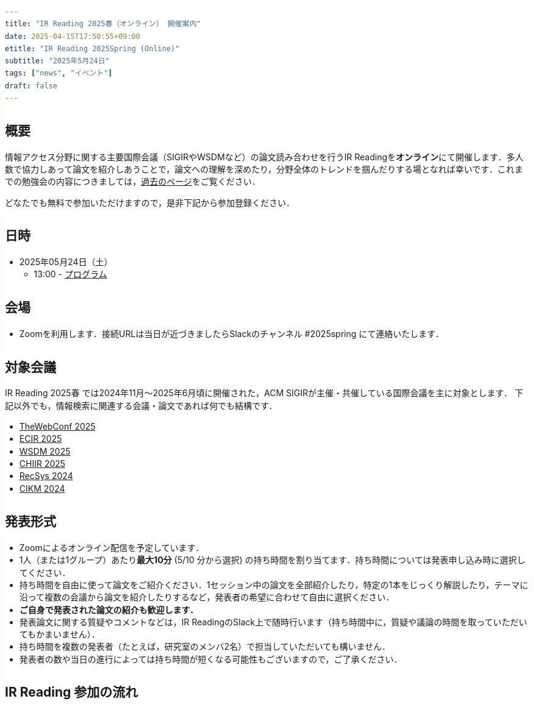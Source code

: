 ```yaml
---
title: "IR Reading 2025春（オンライン） 開催案内"
date: 2025-04-15T17:50:55+09:00
etitle: "IR Reading 2025Spring (Online)"
subtitle: "2025年5月24日"
tags: ["news", "イベント"]
draft: false
---
```


## 概要
情報アクセス分野に関する主要国際会議（SIGIRやWSDMなど）の論文読み合わせを行うIR Readingを**オンライン**にて開催します．多人数で協力しあって論文を紹介しあうことで，論文への理解を深めたり，分野全体のトレンドを掴んだりする場となれば幸いです．これまでの勉強会の内容につきましては，[過去のページ](https://sigirtokyo.github.io/post/2024-11-09-irreading_2024fall/)をご覧ください．

どなたでも無料で参加いただけますので，是非下記から参加登録ください．

## 日時
- 2025年05月24日（土）
  - 13:00 - [プログラム](#program)

## 会場
- Zoomを利用します．接続URLは当日が近づきましたらSlackのチャンネル #2025spring にて連絡いたします．

## 対象会議
IR Reading 2025春 では2024年11月〜2025年6月頃に開催された，ACM SIGIRが主催・共催している国際会議を主に対象とします．
下記以外でも，情報検索に関連する会議・論文であれば何でも結構です．

- [TheWebConf 2025](https://www2025.thewebconf.org/)
- [ECIR 2025](https://ecir2025.eu/)
- [WSDM 2025](https://www.wsdm-conference.org/2025/)
- [CHIIR 2025](https://chiir2025.github.io/)
- [RecSys 2024](https://recsys.acm.org/recsys24/)
- [CIKM 2024](https://cikm2024.org/)

## 発表形式
- Zoomによるオンライン配信を予定しています．
- 1人（または1グループ）あたり**最大10分** (5/10 分から選択) の持ち時間を割り当てます．持ち時間については発表申し込み時に選択してください．
- 持ち時間を自由に使って論文をご紹介ください．1セッション中の論文を全部紹介したり，特定の1本をじっくり解説したり，テーマに沿って複数の会議から論文を紹介したりするなど，発表者の希望に合わせて自由に選択ください．
- **ご自身で発表された論文の紹介も歓迎します．**
- 発表論文に関する質疑やコメントなどは，IR ReadingのSlack上で随時行います（持ち時間中に，質疑や議論の時間を取っていただいてもかまいません）．
- 持ち時間を複数の発表者（たとえば，研究室のメンバ2名）で担当していただいても構いません．
- 発表者の数や当日の進行によっては持ち時間が短くなる可能性もございますので，ご了承ください．


## IR Reading 参加の流れ
